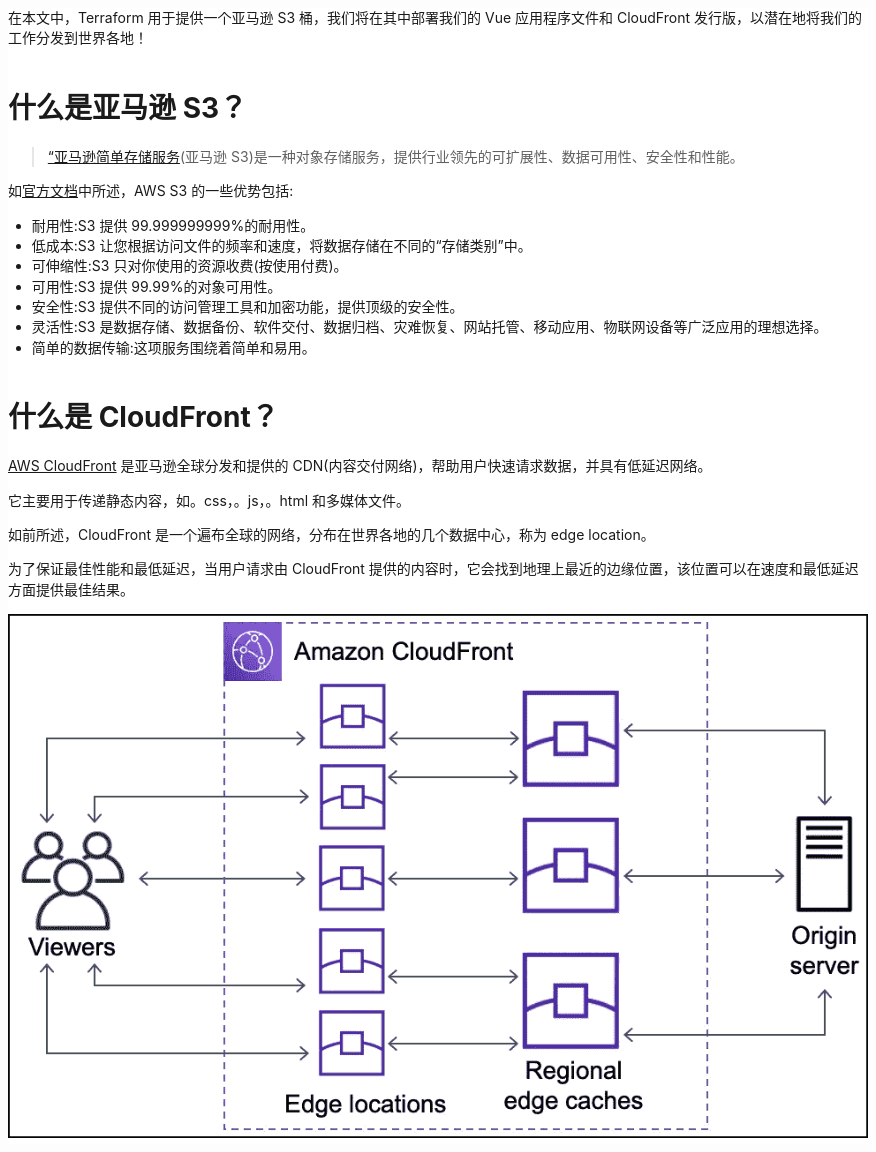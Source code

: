 在本文中，Terraform 用于提供一个亚马逊 S3 桶，我们将在其中部署我们的 Vue 应用程序文件和 CloudFront 发行版，以潜在地将我们的工作分发到世界各地！

# 什么是亚马逊 S3？

> [“亚马逊简单存储服务](https://docs.aws.amazon.com/AmazonS3/latest/userguide/Welcome.html)(亚马逊 S3)是一种对象存储服务，提供行业领先的可扩展性、数据可用性、安全性和性能。

如[官方文档](https://aws.amazon.com/s3/getting-started/)中所述，AWS S3 的一些优势包括:

*   耐用性:S3 提供 99.999999999%的耐用性。
*   低成本:S3 让您根据访问文件的频率和速度，将数据存储在不同的“存储类别”中。
*   可伸缩性:S3 只对你使用的资源收费(按使用付费)。
*   可用性:S3 提供 99.99%的对象可用性。
*   安全性:S3 提供不同的访问管理工具和加密功能，提供顶级的安全性。
*   灵活性:S3 是数据存储、数据备份、软件交付、数据归档、灾难恢复、网站托管、移动应用、物联网设备等广泛应用的理想选择。
*   简单的数据传输:这项服务围绕着简单和易用。

# 什么是 CloudFront？

[AWS CloudFront](https://docs.aws.amazon.com/AmazonCloudFront/latest/DeveloperGuide/HowCloudFrontWorks.html) 是亚马逊全球分发和提供的 CDN(内容交付网络)，帮助用户快速请求数据，并具有低延迟网络。

它主要用于传递静态内容，如。css，。js，。html 和多媒体文件。

如前所述，CloudFront 是一个遍布全球的网络，分布在世界各地的几个数据中心，称为 edge location。

为了保证最佳性能和最低延迟，当用户请求由 CloudFront 提供的内容时，它会找到地理上最近的边缘位置，该位置可以在速度和最低延迟方面提供最佳结果。

![](img/12ee97b83cc3cc4391a959dd9ddbd050.png)
